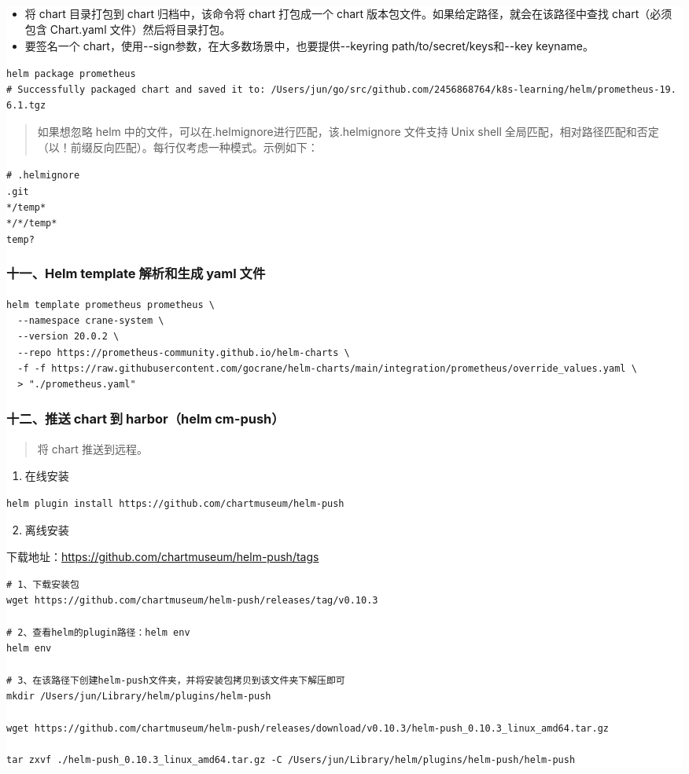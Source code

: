 - 将 chart 目录打包到 chart 归档中，该命令将 chart 打包成一个 chart 版本包文件。如果给定路径，就会在该路径中查找 chart（必须包含 Chart.yaml 文件）然后将目录打包。
- 要签名一个 chart，使用--sign参数，在大多数场景中，也要提供--keyring path/to/secret/keys和--key keyname。

```shell
helm package prometheus
# Successfully packaged chart and saved it to: /Users/jun/go/src/github.com/2456868764/k8s-learning/helm/prometheus-19.6.1.tgz

```

> 如果想忽略 helm 中的文件，可以在.helmignore进行匹配，该.helmignore 文件支持 Unix shell 全局匹配，相对路径匹配和否定（以！前缀反向匹配）。每行仅考虑一种模式。示例如下：

```shell
# .helmignore
.git
*/temp*
*/*/temp*
temp?
```

### 十一、Helm template 解析和生成 yaml 文件

```shell
helm template prometheus prometheus \
  --namespace crane-system \
  --version 20.0.2 \
  --repo https://prometheus-community.github.io/helm-charts \
  -f -f https://raw.githubusercontent.com/gocrane/helm-charts/main/integration/prometheus/override_values.yaml \
  > "./prometheus.yaml"

```

### 十二、推送 chart 到 harbor（helm cm-push）

> 将 chart 推送到远程。
>

1. 在线安装

```shell
helm plugin install https://github.com/chartmuseum/helm-push
```
2. 离线安装

下载地址：https://github.com/chartmuseum/helm-push/tags

```shell
# 1、下载安装包
wget https://github.com/chartmuseum/helm-push/releases/tag/v0.10.3

# 2、查看helm的plugin路径：helm env
helm env

# 3、在该路径下创建helm-push文件夹，并将安装包拷贝到该文件夹下解压即可
mkdir /Users/jun/Library/helm/plugins/helm-push

wget https://github.com/chartmuseum/helm-push/releases/download/v0.10.3/helm-push_0.10.3_linux_amd64.tar.gz

tar zxvf ./helm-push_0.10.3_linux_amd64.tar.gz -C /Users/jun/Library/helm/plugins/helm-push/helm-push
```
